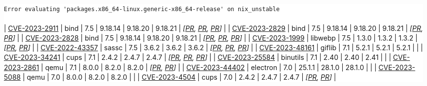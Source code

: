 ```Error evaluating 'packages.x86_64-linux.generic-x86_64-release' on nix_unstable```<br /><br />
| [CVE-2023-2911](https://nvd.nist.gov/vuln/detail/CVE-2023-2911)   | bind       | 7.5        | 9.18.14          | 9.18.20          | 9.18.21          | *[[PR](https://github.com/NixOS/nixpkgs/pull/239161), [PR](https://github.com/NixOS/nixpkgs/pull/268185), [PR](https://github.com/NixOS/nixpkgs/pull/275800)]*                                                                                                                                                                              |
| [CVE-2023-2829](https://nvd.nist.gov/vuln/detail/CVE-2023-2829)   | bind       | 7.5        | 9.18.14          | 9.18.20          | 9.18.21          | *[[PR](https://github.com/NixOS/nixpkgs/pull/268185), [PR](https://github.com/NixOS/nixpkgs/pull/275800)]*                                                                                                                                                                                                                                  |
| [CVE-2023-2828](https://nvd.nist.gov/vuln/detail/CVE-2023-2828)   | bind       | 7.5        | 9.18.14          | 9.18.20          | 9.18.21          | *[[PR](https://github.com/NixOS/nixpkgs/pull/239161), [PR](https://github.com/NixOS/nixpkgs/pull/268185), [PR](https://github.com/NixOS/nixpkgs/pull/275800)]*                                                                                                                                                                              |
| [CVE-2023-1999](https://nvd.nist.gov/vuln/detail/CVE-2023-1999)   | libwebp    | 7.5        | 1.3.0            | 1.3.2            | 1.3.2            | *[[PR](https://github.com/NixOS/nixpkgs/pull/255102), [PR](https://github.com/NixOS/nixpkgs/pull/255169)]*                                                                                                                                                                                                                                  |
| [CVE-2022-43357](https://nvd.nist.gov/vuln/detail/CVE-2022-43357) | sassc      | 7.5        | 3.6.2            | 3.6.2            | 3.6.2            | *[[PR](https://github.com/NixOS/nixpkgs/pull/274726), [PR](https://github.com/NixOS/nixpkgs/pull/275599), [PR](https://github.com/NixOS/nixpkgs/pull/275878)]*                                                                                                                                                                              |
| [CVE-2023-48161](https://nvd.nist.gov/vuln/detail/CVE-2023-48161) | giflib     | 7.1        | 5.2.1            | 5.2.1            | 5.2.1            |                                                                                                                                                                                                                                                                                                                                             |
| [CVE-2023-34241](https://nvd.nist.gov/vuln/detail/CVE-2023-34241) | cups       | 7.1        | 2.4.2            | 2.4.7            | 2.4.7            | *[[PR](https://github.com/NixOS/nixpkgs/pull/240840), [PR](https://github.com/NixOS/nixpkgs/pull/256378), [PR](https://github.com/NixOS/nixpkgs/pull/257637)]*                                                                                                                                                                              |
| [CVE-2023-25584](https://nvd.nist.gov/vuln/detail/CVE-2023-25584) | binutils   | 7.1        | 2.40             | 2.40             | 2.41             |                                                                                                                                                                                                                                                                                                                                             |
| [CVE-2023-2861](https://nvd.nist.gov/vuln/detail/CVE-2023-2861)   | qemu       | 7.1        | 8.0.0            | 8.2.0            | 8.2.0            | *[[PR](https://github.com/NixOS/nixpkgs/pull/244827), [PR](https://github.com/NixOS/nixpkgs/pull/267666)]*                                                                                                                                                                                                                                  |
| [CVE-2023-44402](https://nvd.nist.gov/vuln/detail/CVE-2023-44402) | electron   | 7.0        | 25.1.1           | 28.1.0           | 28.1.0           |                                                                                                                                                                                                                                                                                                                                             |
| [CVE-2023-5088](https://nvd.nist.gov/vuln/detail/CVE-2023-5088)   | qemu       | 7.0        | 8.0.0            | 8.2.0            | 8.2.0            |                                                                                                                                                                                                                                                                                                                                             |
| [CVE-2023-4504](https://nvd.nist.gov/vuln/detail/CVE-2023-4504)   | cups       | 7.0        | 2.4.2            | 2.4.7            | 2.4.7            | *[[PR](https://github.com/NixOS/nixpkgs/pull/256378), [PR](https://github.com/NixOS/nixpkgs/pull/257637)]*                                                                                                                                                                                                                                  |
```